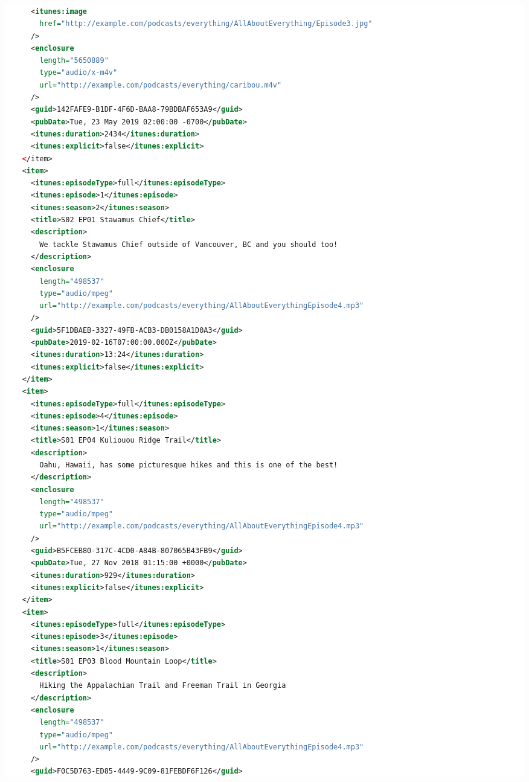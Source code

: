 ```xml
      <itunes:image
        href="http://example.com/podcasts/everything/AllAboutEverything/Episode3.jpg"
      />
      <enclosure 
        length="5650889"
        type="audio/x-m4v" 
        url="http://example.com/podcasts/everything/caribou.m4v"
      />
      <guid>142FAFE9-B1DF-4F6D-BAA8-79BDBAF653A9</guid>
      <pubDate>Tue, 23 May 2019 02:00:00 -0700</pubDate>
      <itunes:duration>2434</itunes:duration>
      <itunes:explicit>false</itunes:explicit>
    </item>
    <item>
      <itunes:episodeType>full</itunes:episodeType>
      <itunes:episode>1</itunes:episode>
      <itunes:season>2</itunes:season>
      <title>S02 EP01 Stawamus Chief</title>
      <description>
        We tackle Stawamus Chief outside of Vancouver, BC and you should too!
      </description>
      <enclosure
        length="498537" 
        type="audio/mpeg" 
        url="http://example.com/podcasts/everything/AllAboutEverythingEpisode4.mp3"
      />
      <guid>5F1DBAEB-3327-49FB-ACB3-DB0158A1D0A3</guid>
      <pubDate>2019-02-16T07:00:00.000Z</pubDate>
      <itunes:duration>13:24</itunes:duration>
      <itunes:explicit>false</itunes:explicit>
    </item>
    <item>
      <itunes:episodeType>full</itunes:episodeType>
      <itunes:episode>4</itunes:episode>
      <itunes:season>1</itunes:season>
      <title>S01 EP04 Kuliouou Ridge Trail</title>
      <description>
        Oahu, Hawaii, has some picturesque hikes and this is one of the best!
      </description>
      <enclosure
        length="498537" 
        type="audio/mpeg" 
        url="http://example.com/podcasts/everything/AllAboutEverythingEpisode4.mp3"
      />
      <guid>B5FCEB80-317C-4CD0-A84B-807065B43FB9</guid>
      <pubDate>Tue, 27 Nov 2018 01:15:00 +0000</pubDate>
      <itunes:duration>929</itunes:duration>
      <itunes:explicit>false</itunes:explicit>
    </item>
    <item>
      <itunes:episodeType>full</itunes:episodeType>
      <itunes:episode>3</itunes:episode>
      <itunes:season>1</itunes:season>
      <title>S01 EP03 Blood Mountain Loop</title>
      <description>
        Hiking the Appalachian Trail and Freeman Trail in Georgia
      </description>
      <enclosure 
        length="498537" 
        type="audio/mpeg" 
        url="http://example.com/podcasts/everything/AllAboutEverythingEpisode4.mp3"
      />
      <guid>F0C5D763-ED85-4449-9C09-81FEBDF6F126</guid>
```